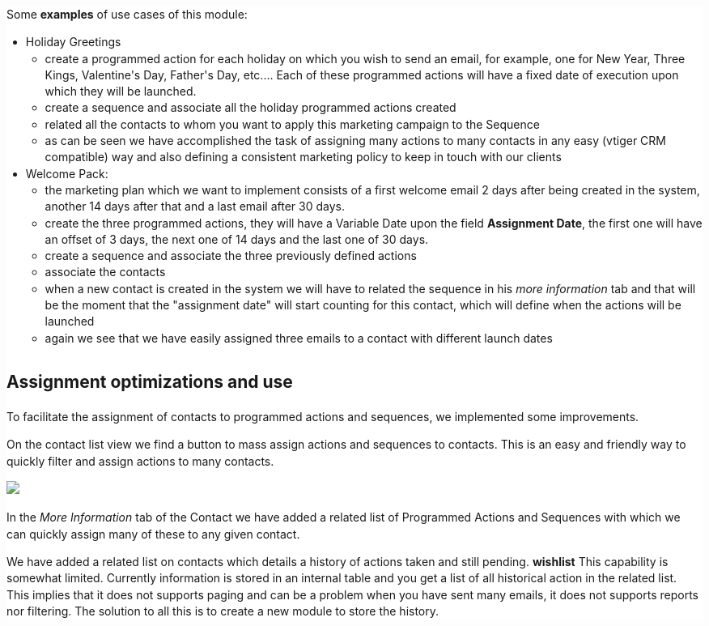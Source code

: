 Some **examples** of use cases of this module:

-   Holiday Greetings
    -   create a programmed action for each holiday on which you wish to
        send an email, for example, one for New Year, Three Kings,
        Valentine's Day, Father's Day, etc.... Each of these programmed
        actions will have a fixed date of execution upon which they will
        be launched.
    -   create a sequence and associate all the holiday programmed
        actions created
    -   related all the contacts to whom you want to apply this
        marketing campaign to the Sequence
    -   as can be seen we have accomplished the task of assigning many
        actions to many contacts in any easy (vtiger CRM compatible) way
        and also defining a consistent marketing policy to keep in touch
        with our clients
-   Welcome Pack:
    -   the marketing plan which we want to implement consists of a
        first welcome email 2 days after being created in the system,
        another 14 days after that and a last email after 30 days.
    -   create the three programmed actions, they will have a Variable
        Date upon the field **Assignment Date**, the first one will have
        an offset of 3 days, the next one of 14 days and the last one of
        30 days.
    -   create a sequence and associate the three previously defined
        actions
    -   associate the contacts
    -   when a new contact is created in the system we will have to
        related the sequence in his *more information* tab and that will
        be the moment that the "assignment date" will start counting for
        this contact, which will define when the actions will be
        launched
    -   again we see that we have easily assigned three emails to a
        contact with different launch dates

Assignment optimizations and use
--------------------------------

To facilitate the assignment of contacts to programmed actions and
sequences, we implemented some improvements.

On the contact list view we find a button to mass assign actions and
sequences to contacts. This is an easy and friendly way to quickly
filter and assign actions to many contacts.

![](/accionesdigitales/accprog_selseq.png)

In the *More Information* tab of the Contact we have added a related
list of Programmed Actions and Sequences with which we can quickly
assign many of these to any given contact.

We have added a related list on contacts which details a history of
actions taken and still pending. **wishlist** This capability is
somewhat limited. Currently information is stored in an internal table
and you get a list of all historical action in the related list. This
implies that it does not supports paging and can be a problem when you
have sent many emails, it does not supports reports nor filtering. The
solution to all this is to create a new module to store the history.

